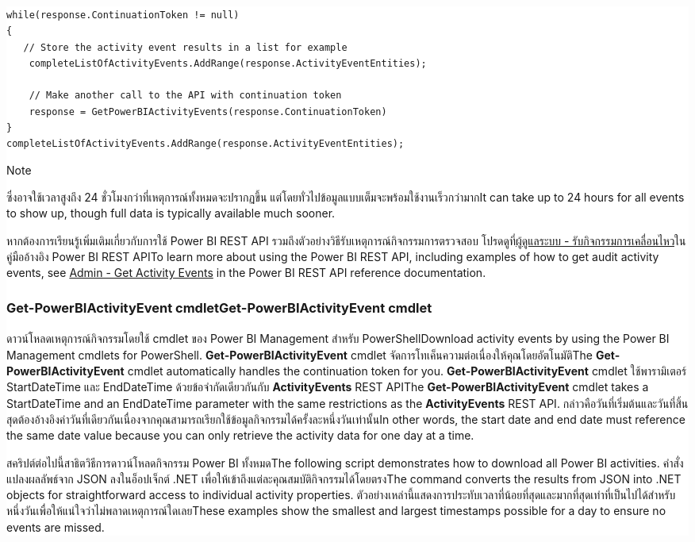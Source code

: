 ```
while(response.ContinuationToken != null)
{
   // Store the activity event results in a list for example
    completeListOfActivityEvents.AddRange(response.ActivityEventEntities);

    // Make another call to the API with continuation token
    response = GetPowerBIActivityEvents(response.ContinuationToken)
}
completeListOfActivityEvents.AddRange(response.ActivityEventEntities);
```
> [!NOTE]
> <span data-ttu-id="8a8a1-144">ซึ่งอาจใช้เวลาสูงถึง 24 ชั่วโมงกว่าที่เหตุการณ์ทั้งหมดจะปรากฏขึ้น แต่โดยทั่วไปข้อมูลแบบเต็มจะพร้อมใช้งานเร็วกว่ามาก</span><span class="sxs-lookup"><span data-stu-id="8a8a1-144">It can take up to 24 hours for all events to show up, though full data is typically available much sooner.</span></span>
>
>
<span data-ttu-id="8a8a1-145">หากต้องการเรียนรู้เพิ่มเติมเกี่ยวกับการใช้ Power BI REST API รวมถึงตัวอย่างวิธีรับเหตุการณ์กิจกรรมการตรวจสอบ โปรดดูที่[ผู้ดูแลระบบ - รับกิจกรรมการเคลื่อนไหว](/rest/api/power-bi/admin/getactivityevents)ในคู่มืออ้างอิง Power BI REST API</span><span class="sxs-lookup"><span data-stu-id="8a8a1-145">To learn more about using the Power BI REST API, including examples of how to get audit activity events, see [Admin - Get Activity Events](/rest/api/power-bi/admin/getactivityevents) in the Power BI REST API reference documentation.</span></span>

### <a name="get-powerbiactivityevent-cmdlet"></a><span data-ttu-id="8a8a1-146">Get-PowerBIActivityEvent cmdlet</span><span class="sxs-lookup"><span data-stu-id="8a8a1-146">Get-PowerBIActivityEvent cmdlet</span></span>

<span data-ttu-id="8a8a1-147">ดาวน์โหลดเหตุการณ์กิจกรรมโดยใช้ cmdlet ของ Power BI Management สำหรับ PowerShell</span><span class="sxs-lookup"><span data-stu-id="8a8a1-147">Download activity events by using the Power BI Management cmdlets for PowerShell.</span></span> <span data-ttu-id="8a8a1-148">**Get-PowerBIActivityEvent** cmdlet จัดการโทเค็นความต่อเนื่องให้คุณโดยอัตโนมัติ</span><span class="sxs-lookup"><span data-stu-id="8a8a1-148">The **Get-PowerBIActivityEvent** cmdlet  automatically handles the continuation token for you.</span></span> <span data-ttu-id="8a8a1-149">**Get-PowerBIActivityEvent** cmdlet ใช้พารามิเตอร์ StartDateTime และ EndDateTime ด้วยข้อจำกัดเดียวกันกับ **ActivityEvents** REST API</span><span class="sxs-lookup"><span data-stu-id="8a8a1-149">The **Get-PowerBIActivityEvent** cmdlet takes a StartDateTime and an EndDateTime parameter with the same restrictions as the **ActivityEvents** REST API.</span></span> <span data-ttu-id="8a8a1-150">กล่าวคือวันที่เริ่มต้นและวันที่สิ้นสุดต้องอ้างอิงค่าวันที่เดียวกันเนื่องจากคุณสามารถเรียกใช้ข้อมูลกิจกรรมได้ครั้งละหนึ่งวันเท่านั้น</span><span class="sxs-lookup"><span data-stu-id="8a8a1-150">In other words, the start date and end date must reference the same date value because you can only retrieve the activity data for one day at a time.</span></span>

<span data-ttu-id="8a8a1-151">สคริปต์ต่อไปนี้สาธิตวิธีการดาวน์โหลดกิจกรรม Power BI ทั้งหมด</span><span class="sxs-lookup"><span data-stu-id="8a8a1-151">The following script demonstrates how to download all Power BI activities.</span></span> <span data-ttu-id="8a8a1-152">คำสั่งแปลงผลลัพธ์จาก JSON ลงในอ็อปเจ็กต์ .NET เพื่อให้เข้าถึงแต่ละคุณสมบัติกิจกรรมได้โดยตรง</span><span class="sxs-lookup"><span data-stu-id="8a8a1-152">The command converts the results from JSON into .NET objects for straightforward access to individual activity properties.</span></span> <span data-ttu-id="8a8a1-153">ตัวอย่างเหล่านี้แสดงการประทับเวลาที่น้อยที่สุดและมากที่สุดเท่าที่เป็นไปได้สำหรับหนึ่งวันเพื่อให้แน่ใจว่าไม่พลาดเหตุการณ์ใดเลย</span><span class="sxs-lookup"><span data-stu-id="8a8a1-153">These examples show the smallest and largest timestamps possible for a day to ensure no events are missed.</span></span>
